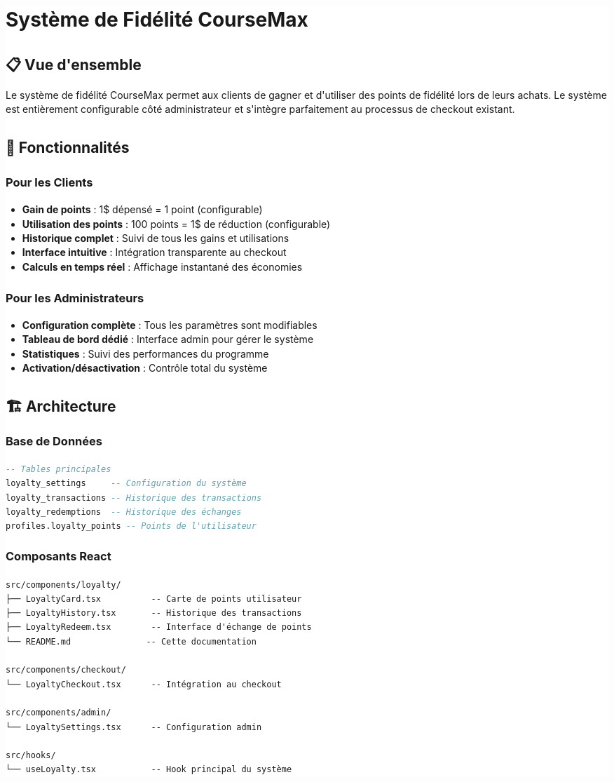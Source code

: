 # Système de Fidélité CourseMax

## 📋 Vue d'ensemble

Le système de fidélité CourseMax permet aux clients de gagner et d'utiliser des points de fidélité lors de leurs achats. Le système est entièrement configurable côté administrateur et s'intègre parfaitement au processus de checkout existant.

## 🎯 Fonctionnalités

### Pour les Clients
- **Gain de points** : 1$ dépensé = 1 point (configurable)
- **Utilisation des points** : 100 points = 1$ de réduction (configurable)
- **Historique complet** : Suivi de tous les gains et utilisations
- **Interface intuitive** : Intégration transparente au checkout
- **Calculs en temps réel** : Affichage instantané des économies

### Pour les Administrateurs
- **Configuration complète** : Tous les paramètres sont modifiables
- **Tableau de bord dédié** : Interface admin pour gérer le système
- **Statistiques** : Suivi des performances du programme
- **Activation/désactivation** : Contrôle total du système

## 🏗️ Architecture

### Base de Données
```sql
-- Tables principales
loyalty_settings     -- Configuration du système
loyalty_transactions -- Historique des transactions
loyalty_redemptions  -- Historique des échanges
profiles.loyalty_points -- Points de l'utilisateur
```

### Composants React
```
src/components/loyalty/
├── LoyaltyCard.tsx          -- Carte de points utilisateur
├── LoyaltyHistory.tsx       -- Historique des transactions
├── LoyaltyRedeem.tsx        -- Interface d'échange de points
└── README.md               -- Cette documentation

src/components/checkout/
└── LoyaltyCheckout.tsx      -- Intégration au checkout

src/components/admin/
└── LoyaltySettings.tsx      -- Configuration admin

src/hooks/
└── useLoyalty.tsx           -- Hook principal du système
```
